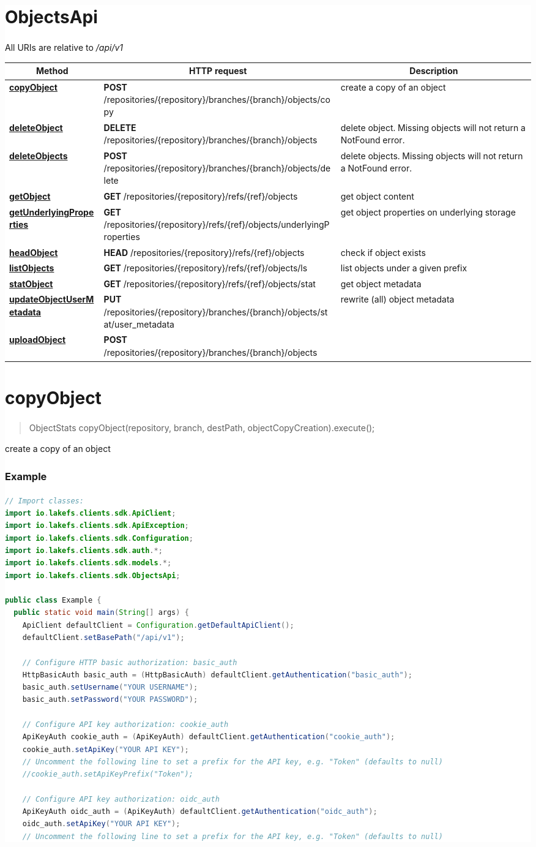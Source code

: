 # ObjectsApi

All URIs are relative to */api/v1*

| Method | HTTP request | Description |
|------------- | ------------- | -------------|
| [**copyObject**](ObjectsApi.md#copyObject) | **POST** /repositories/{repository}/branches/{branch}/objects/copy | create a copy of an object |
| [**deleteObject**](ObjectsApi.md#deleteObject) | **DELETE** /repositories/{repository}/branches/{branch}/objects | delete object. Missing objects will not return a NotFound error. |
| [**deleteObjects**](ObjectsApi.md#deleteObjects) | **POST** /repositories/{repository}/branches/{branch}/objects/delete | delete objects. Missing objects will not return a NotFound error. |
| [**getObject**](ObjectsApi.md#getObject) | **GET** /repositories/{repository}/refs/{ref}/objects | get object content |
| [**getUnderlyingProperties**](ObjectsApi.md#getUnderlyingProperties) | **GET** /repositories/{repository}/refs/{ref}/objects/underlyingProperties | get object properties on underlying storage |
| [**headObject**](ObjectsApi.md#headObject) | **HEAD** /repositories/{repository}/refs/{ref}/objects | check if object exists |
| [**listObjects**](ObjectsApi.md#listObjects) | **GET** /repositories/{repository}/refs/{ref}/objects/ls | list objects under a given prefix |
| [**statObject**](ObjectsApi.md#statObject) | **GET** /repositories/{repository}/refs/{ref}/objects/stat | get object metadata |
| [**updateObjectUserMetadata**](ObjectsApi.md#updateObjectUserMetadata) | **PUT** /repositories/{repository}/branches/{branch}/objects/stat/user_metadata | rewrite (all) object metadata |
| [**uploadObject**](ObjectsApi.md#uploadObject) | **POST** /repositories/{repository}/branches/{branch}/objects |  |


<a id="copyObject"></a>
# **copyObject**
> ObjectStats copyObject(repository, branch, destPath, objectCopyCreation).execute();

create a copy of an object

### Example
```java
// Import classes:
import io.lakefs.clients.sdk.ApiClient;
import io.lakefs.clients.sdk.ApiException;
import io.lakefs.clients.sdk.Configuration;
import io.lakefs.clients.sdk.auth.*;
import io.lakefs.clients.sdk.models.*;
import io.lakefs.clients.sdk.ObjectsApi;

public class Example {
  public static void main(String[] args) {
    ApiClient defaultClient = Configuration.getDefaultApiClient();
    defaultClient.setBasePath("/api/v1");
    
    // Configure HTTP basic authorization: basic_auth
    HttpBasicAuth basic_auth = (HttpBasicAuth) defaultClient.getAuthentication("basic_auth");
    basic_auth.setUsername("YOUR USERNAME");
    basic_auth.setPassword("YOUR PASSWORD");

    // Configure API key authorization: cookie_auth
    ApiKeyAuth cookie_auth = (ApiKeyAuth) defaultClient.getAuthentication("cookie_auth");
    cookie_auth.setApiKey("YOUR API KEY");
    // Uncomment the following line to set a prefix for the API key, e.g. "Token" (defaults to null)
    //cookie_auth.setApiKeyPrefix("Token");

    // Configure API key authorization: oidc_auth
    ApiKeyAuth oidc_auth = (ApiKeyAuth) defaultClient.getAuthentication("oidc_auth");
    oidc_auth.setApiKey("YOUR API KEY");
    // Uncomment the following line to set a prefix for the API key, e.g. "Token" (defaults to null)
```